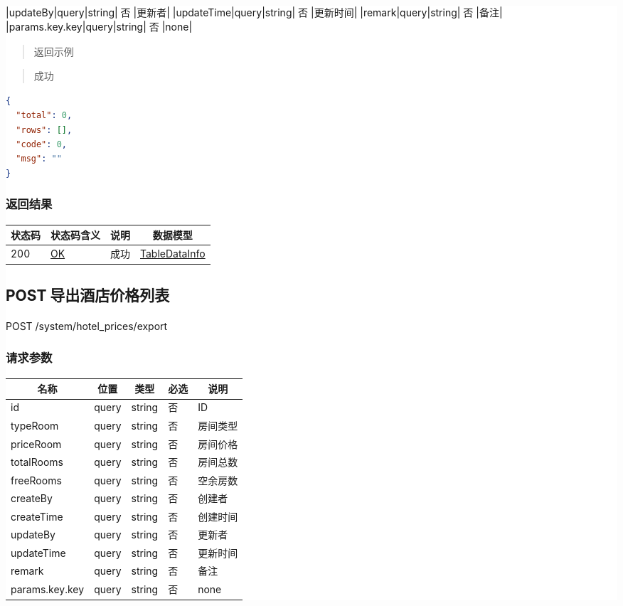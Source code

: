 |updateBy|query|string| 否 |更新者|
|updateTime|query|string| 否 |更新时间|
|remark|query|string| 否 |备注|
|params.key.key|query|string| 否 |none|

> 返回示例

> 成功

```json
{
  "total": 0,
  "rows": [],
  "code": 0,
  "msg": ""
}
```

### 返回结果

|状态码|状态码含义|说明|数据模型|
|---|---|---|---|
|200|[OK](https://tools.ietf.org/html/rfc7231#section-6.3.1)|成功|[TableDataInfo](#schematabledatainfo)|

## POST 导出酒店价格列表

POST /system/hotel_prices/export

### 请求参数

|名称|位置|类型|必选|说明|
|---|---|---|---|---|
|id|query|string| 否 |ID|
|typeRoom|query|string| 否 |房间类型|
|priceRoom|query|string| 否 |房间价格|
|totalRooms|query|string| 否 |房间总数|
|freeRooms|query|string| 否 |空余房数|
|createBy|query|string| 否 |创建者|
|createTime|query|string| 否 |创建时间|
|updateBy|query|string| 否 |更新者|
|updateTime|query|string| 否 |更新时间|
|remark|query|string| 否 |备注|
|params.key.key|query|string| 否 |none|
